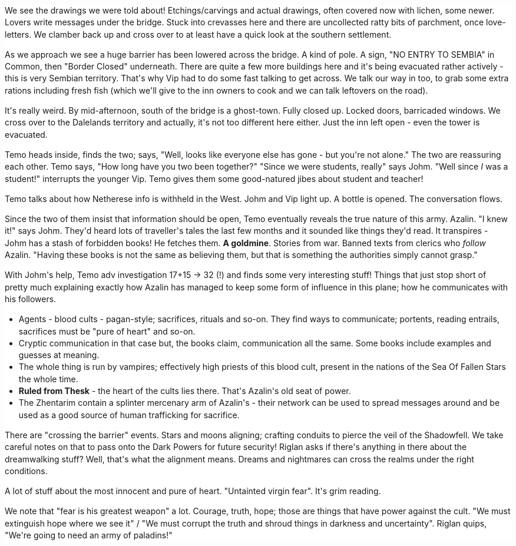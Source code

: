 We see the drawings we were told about! Etchings/carvings and actual drawings, often covered now with lichen, some newer. Lovers write messages under the bridge. Stuck into crevasses here and there are uncollected ratty bits of parchment, once love-letters. We clamber back up and cross over to at least have a quick look at the southern settlement.

As we approach we see a huge barrier has been lowered across the bridge. A kind of pole. A sign, "NO ENTRY TO SEMBIA" in Common, then "Border Closed" underneath. There are quite a few more buildings here and it's being evacuated rather actively - this is very Sembian territory. That's why Vip had to do some fast talking to get across. We talk our way in too, to grab some extra rations including fresh fish (which we'll give to the inn owners to cook and we can talk leftovers on the road).

It's really weird. By mid-afternoon, south of the bridge is a ghost-town. Fully closed up. Locked doors, barricaded windows. We cross over to the Dalelands territory and actually, it's not too different here either. Just the inn left open - even the tower is evacuated.

Temo heads inside, finds the two; says, "Well, looks like everyone else has gone - but you're not alone." The two are reassuring each other. Temo says, "How long have you two been together?" "Since we were students, really" says Johm. "Well since *I* was a student!" interrupts the younger Vip. Temo gives them some good-natured jibes about student and teacher!

Temo talks about how Netherese info is withheld in the West. Johm and Vip light up. A bottle is opened. The conversation flows.

Since the two of them insist that information should be open, Temo eventually reveals the true nature of this army. Azalin. "I knew it!" says Johm. They'd heard lots of traveller's tales the last few months and it sounded like things they'd read. It transpires - Johm has a stash of forbidden books! He fetches them. **A goldmine**. Stories from war. Banned texts from clerics who *follow* Azalin. "Having these books is not the same as believing them, but that is something the authorities simply cannot grasp."

With Johm's help, Temo adv investigation 17+15 -> 32 (!) and finds some very interesting stuff! Things that just stop short of pretty much explaining exactly how Azalin has managed to keep some form of influence in this plane; how he communicates with his followers. 

* Agents - blood cults - pagan-style; sacrifices, rituals and so-on. They find ways to communicate; portents, reading entrails, sacrifices must be "pure of heart" and so-on.
* Cryptic communication in that case but, the books claim, communication all the same. Some books include examples and guesses at meaning.
* The whole thing is run by vampires; effectively high priests of this blood cult, present in the nations of the Sea Of Fallen Stars the whole time.
* **Ruled from Thesk** - the heart of the cults lies there. That's Azalin's old seat of power.
* The Zhentarim contain a splinter mercenary arm of Azalin's - their network can be used to spread messages around and be used as a good source of human trafficking for sacrifice.

There are "crossing the barrier" events. Stars and moons aligning; crafting conduits to pierce the veil of the Shadowfell. We take careful notes on that to pass onto the Dark Powers for future security! Riglan asks if there's anything in there about the dreamwalking stuff? Well, that's what the alignment means. Dreams and nightmares can cross the realms under the right conditions.

A lot of stuff about the most innocent and pure of heart. "Untainted virgin fear". It's grim reading.

We note that "fear is his greatest weapon" a lot. Courage, truth, hope; those are things that have power against the cult. "We must extinguish hope where we see it" / "We must corrupt the truth and shroud things in darkness and uncertainty". Riglan quips, "We're going to need an army of paladins!"
